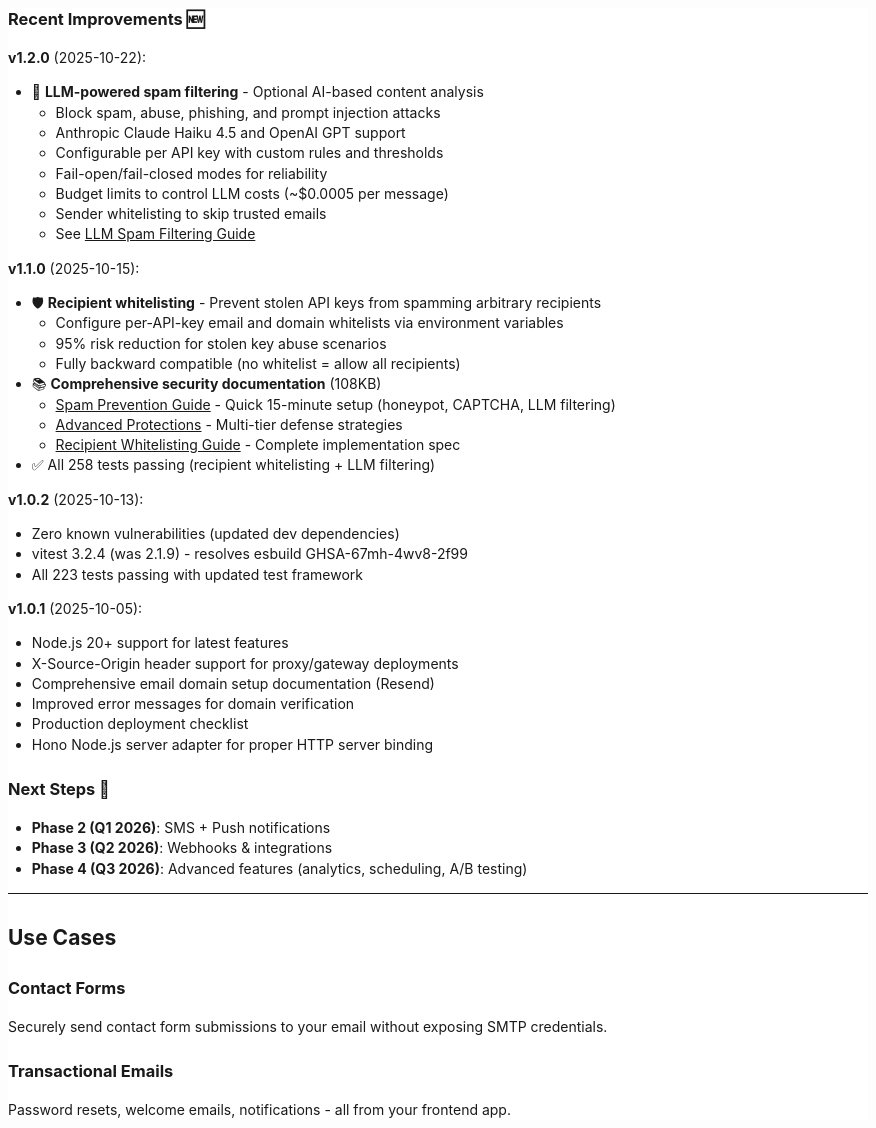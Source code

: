 ### Recent Improvements 🆕

**v1.2.0** (2025-10-22):
- 🤖 **LLM-powered spam filtering** - Optional AI-based content analysis
  - Block spam, abuse, phishing, and prompt injection attacks
  - Anthropic Claude Haiku 4.5 and OpenAI GPT support
  - Configurable per API key with custom rules and thresholds
  - Fail-open/fail-closed modes for reliability
  - Budget limits to control LLM costs (~$0.0005 per message)
  - Sender whitelisting to skip trusted emails
  - See [LLM Spam Filtering Guide](docs/features/llm-spam-filtering.md)

**v1.1.0** (2025-10-15):
- 🛡️ **Recipient whitelisting** - Prevent stolen API keys from spamming arbitrary recipients
  - Configure per-API-key email and domain whitelists via environment variables
  - 95% risk reduction for stolen key abuse scenarios
  - Fully backward compatible (no whitelist = allow all recipients)
- 📚 **Comprehensive security documentation** (108KB)
  - [Spam Prevention Guide](docs/security/spam-prevention.md) - Quick 15-minute setup (honeypot, CAPTCHA, LLM filtering)
  - [Advanced Protections](docs/security/advanced-protections.md) - Multi-tier defense strategies
  - [Recipient Whitelisting Guide](docs/features/recipient-whitelisting.md) - Complete implementation spec
- ✅ All 258 tests passing (recipient whitelisting + LLM filtering)

**v1.0.2** (2025-10-13):
- Zero known vulnerabilities (updated dev dependencies)
- vitest 3.2.4 (was 2.1.9) - resolves esbuild GHSA-67mh-4wv8-2f99
- All 223 tests passing with updated test framework

**v1.0.1** (2025-10-05):
- Node.js 20+ support for latest features
- X-Source-Origin header support for proxy/gateway deployments
- Comprehensive email domain setup documentation (Resend)
- Improved error messages for domain verification
- Production deployment checklist
- Hono Node.js server adapter for proper HTTP server binding

### Next Steps 🚀
- **Phase 2 (Q1 2026)**: SMS + Push notifications
- **Phase 3 (Q2 2026)**: Webhooks & integrations
- **Phase 4 (Q3 2026)**: Advanced features (analytics, scheduling, A/B testing)

---

## Use Cases

### Contact Forms
Securely send contact form submissions to your email without exposing SMTP credentials.

### Transactional Emails
Password resets, welcome emails, notifications - all from your frontend app.
